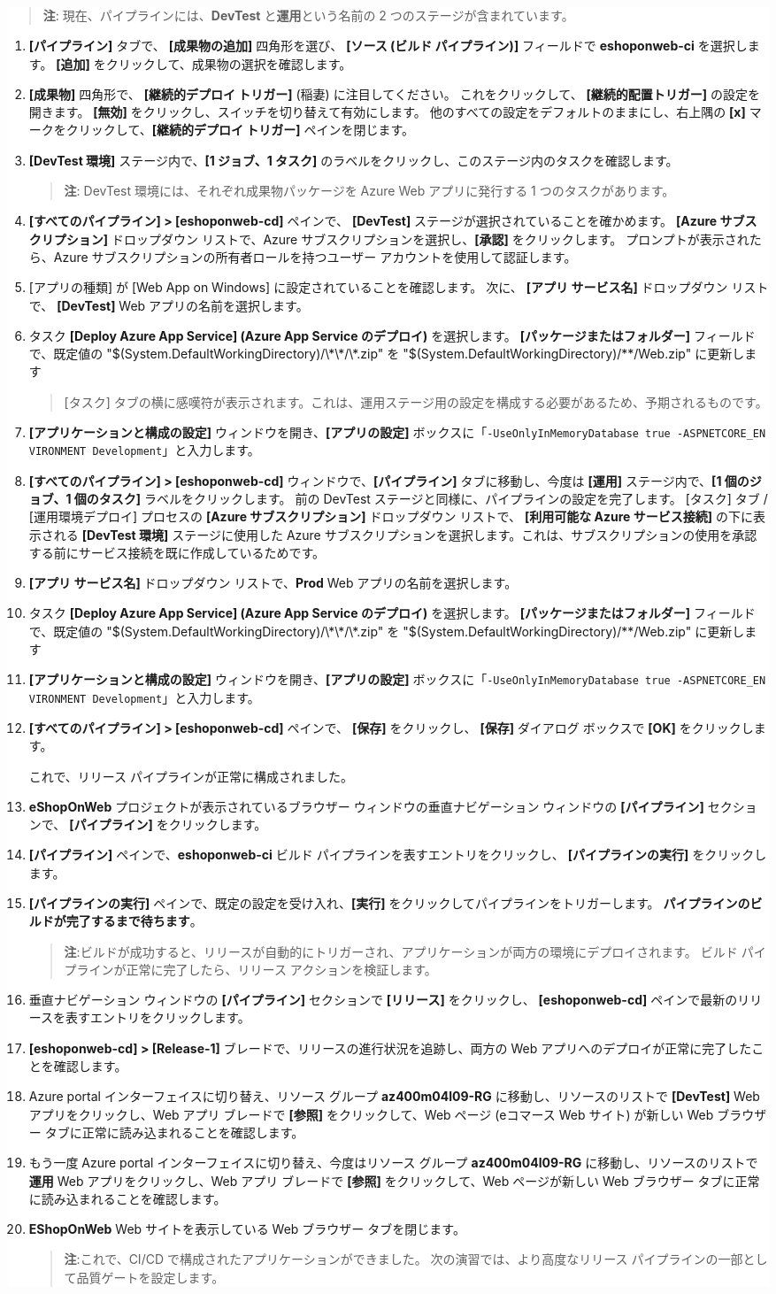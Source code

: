    > **注**: 現在、パイプラインには、**DevTest** と**運用**という名前の 2 つのステージが含まれています。

1. **[パイプライン]** タブで、 **[成果物の追加]** 四角形を選び、 **[ソース (ビルド パイプライン)]** フィールドで **eshoponweb-ci** を選択します。 **[追加]** をクリックして、成果物の選択を確認します。
1. **[成果物]** 四角形で、 **[継続的デプロイ トリガー]** (稲妻) に注目してください。 これをクリックして、 **[継続的配置トリガー]** の設定を開きます。 **[無効]** をクリックし、スイッチを切り替えて有効にします。 他のすべての設定をデフォルトのままにし、右上隅の **[x]** マークをクリックして、**[継続的デプロイ トリガー]** ペインを閉じます。
1. **[DevTest 環境]** ステージ内で、**[1 ジョブ、1 タスク]** のラベルをクリックし、このステージ内のタスクを確認します。

   > **注**: DevTest 環境には、それぞれ成果物パッケージを Azure Web アプリに発行する 1 つのタスクがあります。

1. **[すべてのパイプライン] > [eshoponweb-cd]** ペインで、 **[DevTest]** ステージが選択されていることを確かめます。 **[Azure サブスクリプション]** ドロップダウン リストで、Azure サブスクリプションを選択し、**[承認]** をクリックします。 プロンプトが表示されたら、Azure サブスクリプションの所有者ロールを持つユーザー アカウントを使用して認証します。
1. [アプリの種類] が [Web App on Windows] に設定されていることを確認します。 次に、 **[アプリ サービス名]** ドロップダウン リストで、 **[DevTest]** Web アプリの名前を選択します。
1. タスク **[Deploy Azure App Service] (Azure App Service のデプロイ)** を選択します。 **[パッケージまたはフォルダー]** フィールドで、既定値の "$(System.DefaultWorkingDirectory)/\*\*/\*.zip" を "$(System.DefaultWorkingDirectory)/\*\*/Web.zip" に更新します

   > [タスク] タブの横に感嘆符が表示されます。これは、運用ステージ用の設定を構成する必要があるため、予期されるものです。

1. **[アプリケーションと構成の設定]** ウィンドウを開き、**[アプリの設定]** ボックスに「`-UseOnlyInMemoryDatabase true -ASPNETCORE_ENVIRONMENT Development`」と入力します。

1. **[すべてのパイプライン] > [eshoponweb-cd]** ウィンドウで、**[パイプライン]** タブに移動し、今度は **[運用]** ステージ内で、**[1 個のジョブ、1 個のタスク]** ラベルをクリックします。 前の DevTest ステージと同様に、パイプラインの設定を完了します。 [タスク] タブ / [運用環境デプロイ] プロセスの **[Azure サブスクリプション]** ドロップダウン リストで、 **[利用可能な Azure サービス接続]** の下に表示される **[DevTest 環境]** ステージに使用した Azure サブスクリプションを選択します。これは、サブスクリプションの使用を承認する前にサービス接続を既に作成しているためです。
1. **[アプリ サービス名]** ドロップダウン リストで、**Prod** Web アプリの名前を選択します。
1. タスク **[Deploy Azure App Service] (Azure App Service のデプロイ)** を選択します。 **[パッケージまたはフォルダー]** フィールドで、既定値の "$(System.DefaultWorkingDirectory)/\*\*/\*.zip" を "$(System.DefaultWorkingDirectory)/\*\*/Web.zip" に更新します
1. **[アプリケーションと構成の設定]** ウィンドウを開き、**[アプリの設定]** ボックスに「`-UseOnlyInMemoryDatabase true -ASPNETCORE_ENVIRONMENT Development`」と入力します。
1. **[すべてのパイプライン] > [eshoponweb-cd]** ペインで、 **[保存]** をクリックし、 **[保存]** ダイアログ ボックスで **[OK]** をクリックします。

   これで、リリース パイプラインが正常に構成されました。

1. **eShopOnWeb** プロジェクトが表示されているブラウザー ウィンドウの垂直ナビゲーション ウィンドウの **[パイプライン]** セクションで、 **[パイプライン]** をクリックします。
1. **[パイプライン]** ペインで、**eshoponweb-ci** ビルド パイプラインを表すエントリをクリックし、 **[パイプラインの実行]** をクリックします。
1. **[パイプラインの実行]** ペインで、既定の設定を受け入れ、**[実行]** をクリックしてパイプラインをトリガーします。 **パイプラインのビルドが完了するまで待ちます**。

   > **注**:ビルドが成功すると、リリースが自動的にトリガーされ、アプリケーションが両方の環境にデプロイされます。 ビルド パイプラインが正常に完了したら、リリース アクションを検証します。

1. 垂直ナビゲーション ウィンドウの **[パイプライン]** セクションで **[リリース]** をクリックし、 **[eshoponweb-cd]** ペインで最新のリリースを表すエントリをクリックします。
1. **[eshoponweb-cd] > [Release-1]** ブレードで、リリースの進行状況を追跡し、両方の Web アプリへのデプロイが正常に完了したことを確認します。
1. Azure portal インターフェイスに切り替え、リソース グループ **az400m04l09-RG** に移動し、リソースのリストで **[DevTest]** Web アプリをクリックし、Web アプリ ブレードで **[参照]** をクリックして、Web ページ (eコマース Web サイト) が新しい Web ブラウザー タブに正常に読み込まれることを確認します。
1. もう一度 Azure portal インターフェイスに切り替え、今度はリソース グループ **az400m04l09-RG** に移動し、リソースのリストで**運用** Web アプリをクリックし、Web アプリ ブレードで **[参照]** をクリックして、Web ページが新しい Web ブラウザー タブに正常に読み込まれることを確認します。
1. **EShopOnWeb** Web サイトを表示している Web ブラウザー タブを閉じます。

   > **注**:これで、CI/CD で構成されたアプリケーションができました。 次の演習では、より高度なリリース パイプラインの一部として品質ゲートを設定します。
